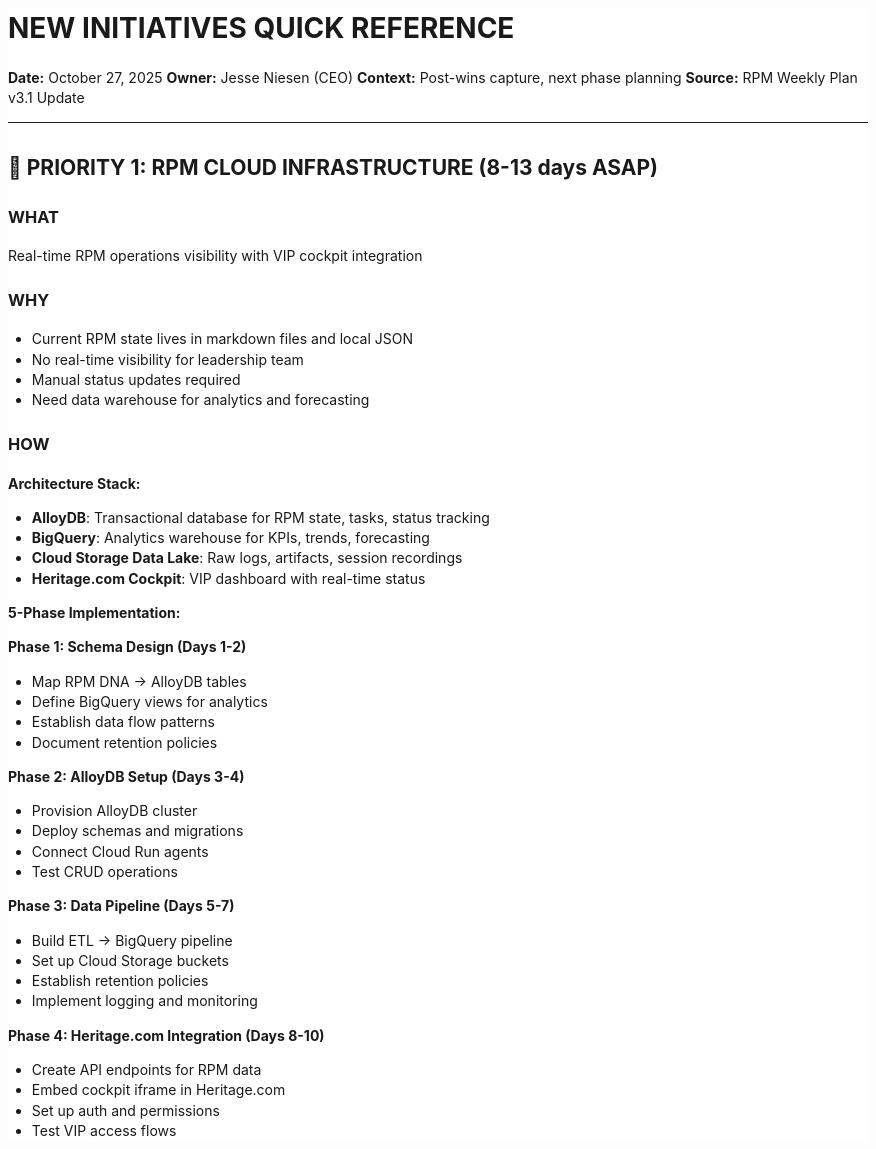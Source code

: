 # NEW INITIATIVES QUICK REFERENCE
**Date:** October 27, 2025
**Owner:** Jesse Niesen (CEO)
**Context:** Post-wins capture, next phase planning
**Source:** RPM Weekly Plan v3.1 Update

---

## 🔴 PRIORITY 1: RPM CLOUD INFRASTRUCTURE (8-13 days ASAP)

### **WHAT**
Real-time RPM operations visibility with VIP cockpit integration

### **WHY**
- Current RPM state lives in markdown files and local JSON
- No real-time visibility for leadership team
- Manual status updates required
- Need data warehouse for analytics and forecasting

### **HOW**
**Architecture Stack:**
- **AlloyDB**: Transactional database for RPM state, tasks, status tracking
- **BigQuery**: Analytics warehouse for KPIs, trends, forecasting
- **Cloud Storage Data Lake**: Raw logs, artifacts, session recordings
- **Heritage.com Cockpit**: VIP dashboard with real-time status

**5-Phase Implementation:**

**Phase 1: Schema Design (Days 1-2)**
- Map RPM DNA → AlloyDB tables
- Define BigQuery views for analytics
- Establish data flow patterns
- Document retention policies

**Phase 2: AlloyDB Setup (Days 3-4)**
- Provision AlloyDB cluster
- Deploy schemas and migrations
- Connect Cloud Run agents
- Test CRUD operations

**Phase 3: Data Pipeline (Days 5-7)**
- Build ETL → BigQuery pipeline
- Set up Cloud Storage buckets
- Establish retention policies
- Implement logging and monitoring

**Phase 4: Heritage.com Integration (Days 8-10)**
- Create API endpoints for RPM data
- Embed cockpit iframe in Heritage.com
- Set up auth and permissions
- Test VIP access flows
